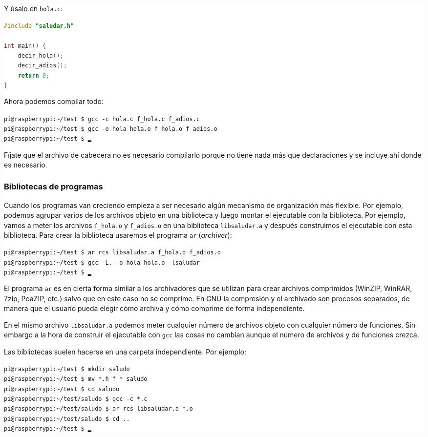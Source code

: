 Y úsalo en `hola.c`:

```C
#include "saludar.h"

int main() {
    decir_hola();
    decir_adios();
    return 0;
}
```

Ahora podemos compilar todo:

```
pi@raspberrypi:~/test $ gcc -c hola.c f_hola.c f_adios.c
pi@raspberrypi:~/test $ gcc -o hola hola.o f_hola.o f_adios.o
pi@raspberrypi:~/test $ ▂
```

Fíjate que el archivo de cabecera no es necesario compilarlo porque no
tiene nada más que declaraciones y se incluye ahí donde es necesario.


### Bibliotecas de programas

Cuando los programas van creciendo empieza a ser necesario algún
mecanismo de organización más flexible.  Por ejemplo, podemos agrupar
varios de los archivos objeto en una biblioteca y luego montar el
ejecutable con la biblioteca.  Por ejemplo, vamos a meter los archivos
`f_hola.o` y `f_adios.o` en una biblioteca `libsaludar.a` y después
construimos el ejecutable con esta biblioteca.  Para crear la
biblioteca usaremos el programa `ar` (*archiver*):

```
pi@raspberrypi:~/test $ ar rcs libsaludar.a f_hola.o f_adios.o
pi@raspberrypi:~/test $ gcc -L. -o hola hola.o -lsaludar
pi@raspberrypi:~/test $ ▂
```

El programa `ar` es en cierta forma similar a los archivadores que se
utilizan para crear archivos comprimidos (WinZIP, WinRAR, 7zip,
PeaZIP, etc.) salvo que en este caso no se comprime.  En GNU la
compresión y el archivado son procesos separados, de manera que el
usuario pueda elegir cómo archiva y cómo comprime de forma
independiente.

En el mismo archivo `libsaludar.a` podemos meter cualquier número de
archivos objeto con cualquier número de funciones.  Sin embargo a la
hora de construir el ejecutable con `gcc` las cosas no cambian aunque
el número de archivos y de funciones crezca.

Las bibliotecas suelen hacerse en una carpeta independiente.  Por
ejemplo:

```
pi@raspberrypi:~/test $ mkdir saludo
pi@raspberrypi:~/test $ mv *.h f_* saludo
pi@raspberrypi:~/test $ cd saludo
pi@raspberrypi:~/test/saludo $ gcc -c *.c
pi@raspberrypi:~/test/saludo $ ar rcs libsaludar.a *.o
pi@raspberrypi:~/test/saludo $ cd ..
pi@raspberrypi:~/test $ ▂
```
